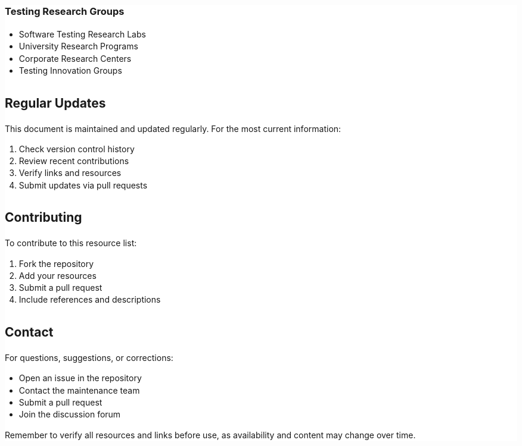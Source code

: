 ### Testing Research Groups
- Software Testing Research Labs
- University Research Programs
- Corporate Research Centers
- Testing Innovation Groups

## Regular Updates

This document is maintained and updated regularly. For the most current information:
1. Check version control history
2. Review recent contributions
3. Verify links and resources
4. Submit updates via pull requests

## Contributing

To contribute to this resource list:
1. Fork the repository
2. Add your resources
3. Submit a pull request
4. Include references and descriptions

## Contact

For questions, suggestions, or corrections:
- Open an issue in the repository
- Contact the maintenance team
- Submit a pull request
- Join the discussion forum

Remember to verify all resources and links before use, as availability and content may change over time.

